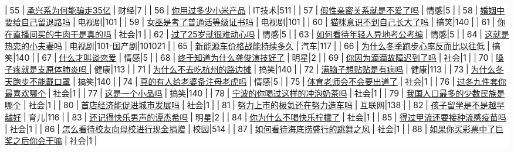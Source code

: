 | 55 | [承兴系为何能骗走35亿](https://s.weibo.com/weibo?q=%23%E6%89%BF%E5%85%B4%E7%B3%BB%E4%B8%BA%E4%BD%95%E8%83%BD%E9%AA%97%E8%B5%B035%E4%BA%BF%23) | 财经|7 |
| 56 | [你用过多少小米产品](https://s.weibo.com/weibo?q=%23%E4%BD%A0%E7%94%A8%E8%BF%87%E5%A4%9A%E5%B0%91%E5%B0%8F%E7%B1%B3%E4%BA%A7%E5%93%81%23) | IT技术|511 |
| 57 | [假性亲密关系就是不爱了吗](https://s.weibo.com/weibo?q=%23%E5%81%87%E6%80%A7%E4%BA%B2%E5%AF%86%E5%85%B3%E7%B3%BB%E5%B0%B1%E6%98%AF%E4%B8%8D%E7%88%B1%E4%BA%86%E5%90%97%23) | 情感|5 |
| 58 | [婚姻中要给自己留退路吗](https://s.weibo.com/weibo?q=%23%E5%A9%9A%E5%A7%BB%E4%B8%AD%E8%A6%81%E7%BB%99%E8%87%AA%E5%B7%B1%E7%95%99%E9%80%80%E8%B7%AF%E5%90%97%23) | 电视剧|101 |
| 59 | [女巫是考了普通话等级证书吗](https://s.weibo.com/weibo?q=%23%E5%A5%B3%E5%B7%AB%E6%98%AF%E8%80%83%E4%BA%86%E6%99%AE%E9%80%9A%E8%AF%9D%E7%AD%89%E7%BA%A7%E8%AF%81%E4%B9%A6%E5%90%97%23) | 电视剧|101 |
| 60 | [猫咪意识不到自己长大了吗](https://s.weibo.com/weibo?q=%23%E7%8C%AB%E5%92%AA%E6%84%8F%E8%AF%86%E4%B8%8D%E5%88%B0%E8%87%AA%E5%B7%B1%E9%95%BF%E5%A4%A7%E4%BA%86%E5%90%97%23) | 搞笑|140 |
| 61 | [你在直播间买的牛肉干是真的吗](https://s.weibo.com/weibo?q=%23%E4%BD%A0%E5%9C%A8%E7%9B%B4%E6%92%AD%E9%97%B4%E4%B9%B0%E7%9A%84%E7%89%9B%E8%82%89%E5%B9%B2%E6%98%AF%E7%9C%9F%E7%9A%84%E5%90%97%23) | 社会|1 |
| 62 | [过了25岁就很难动心吗](https://s.weibo.com/weibo?q=%23%E8%BF%87%E4%BA%8625%E5%B2%81%E5%B0%B1%E5%BE%88%E9%9A%BE%E5%8A%A8%E5%BF%83%E5%90%97%23) | 情感|5 |
| 63 | [如何看待年轻人异地考公考编](https://s.weibo.com/weibo?q=%23%E5%A6%82%E4%BD%95%E7%9C%8B%E5%BE%85%E5%B9%B4%E8%BD%BB%E4%BA%BA%E5%BC%82%E5%9C%B0%E8%80%83%E5%85%AC%E8%80%83%E7%BC%96%23) | 情感|5 |
| 64 | [这就是热恋的小夫妻吗](https://s.weibo.com/weibo?q=%23%E8%BF%99%E5%B0%B1%E6%98%AF%E7%83%AD%E6%81%8B%E7%9A%84%E5%B0%8F%E5%A4%AB%E5%A6%BB%E5%90%97%23) | 电视剧|101-国产剧|101021 |
| 65 | [新能源车价格战能持续多久](https://s.weibo.com/weibo?q=%23%E6%96%B0%E8%83%BD%E6%BA%90%E8%BD%A6%E4%BB%B7%E6%A0%BC%E6%88%98%E8%83%BD%E6%8C%81%E7%BB%AD%E5%A4%9A%E4%B9%85%23) | 汽车|117 |
| 66 | [为什么冬季跑步心率反而比以往低](https://s.weibo.com/weibo?q=%23%E4%B8%BA%E4%BB%80%E4%B9%88%E5%86%AC%E5%AD%A3%E8%B7%91%E6%AD%A5%E5%BF%83%E7%8E%87%E5%8F%8D%E8%80%8C%E6%AF%94%E4%BB%A5%E5%BE%80%E4%BD%8E%23) | 搞笑|140 |
| 67 | [什么才叫谈恋爱](https://s.weibo.com/weibo?q=%23%E4%BB%80%E4%B9%88%E6%89%8D%E5%8F%AB%E8%B0%88%E6%81%8B%E7%88%B1%23) | 情感|5 |
| 68 | [终于知道为什么龚俊演技好了](https://s.weibo.com/weibo?q=%23%E7%BB%88%E4%BA%8E%E7%9F%A5%E9%81%93%E4%B8%BA%E4%BB%80%E4%B9%88%E9%BE%9A%E4%BF%8A%E6%BC%94%E6%8A%80%E5%A5%BD%E4%BA%86%23) | 明星|2 |
| 69 | [你因为滴滴故障迟到了吗](https://s.weibo.com/weibo?q=%23%E4%BD%A0%E5%9B%A0%E4%B8%BA%E6%BB%B4%E6%BB%B4%E6%95%85%E9%9A%9C%E8%BF%9F%E5%88%B0%E4%BA%86%E5%90%97%23) | 社会|1 |
| 70 | [嗓子疼就是支原体肺炎吗 ](https://s.weibo.com/weibo?q=%23%E5%97%93%E5%AD%90%E7%96%BC%E5%B0%B1%E6%98%AF%E6%94%AF%E5%8E%9F%E4%BD%93%E8%82%BA%E7%82%8E%E5%90%97%20%23) | 健康|113 |
| 71 | [为什么不去吃杭州的路边摊](https://s.weibo.com/weibo?q=%23%E4%B8%BA%E4%BB%80%E4%B9%88%E4%B8%8D%E5%8E%BB%E5%90%83%E6%9D%AD%E5%B7%9E%E7%9A%84%E8%B7%AF%E8%BE%B9%E6%91%8A%23) | 搞笑|140 |
| 72 | [满脑子想贴贴是有病吗](https://s.weibo.com/weibo?q=%23%E6%BB%A1%E8%84%91%E5%AD%90%E6%83%B3%E8%B4%B4%E8%B4%B4%E6%98%AF%E6%9C%89%E7%97%85%E5%90%97%23) | 健康|113 |
| 73 | [为什么冬天跑步不能戴口罩](https://s.weibo.com/weibo?q=%23%E4%B8%BA%E4%BB%80%E4%B9%88%E5%86%AC%E5%A4%A9%E8%B7%91%E6%AD%A5%E4%B8%8D%E8%83%BD%E6%88%B4%E5%8F%A3%E7%BD%A9%23) | 搞笑|140 |
| 74 | [真的有人给老婆备注母老虎吗](https://s.weibo.com/weibo?q=%23%E7%9C%9F%E7%9A%84%E6%9C%89%E4%BA%BA%E7%BB%99%E8%80%81%E5%A9%86%E5%A4%87%E6%B3%A8%E6%AF%8D%E8%80%81%E8%99%8E%E5%90%97%23) | 情感|5 |
| 75 | [体育老师会不会要出道了](https://s.weibo.com/weibo?q=%23%E4%BD%93%E8%82%B2%E8%80%81%E5%B8%88%E4%BC%9A%E4%B8%8D%E4%BC%9A%E8%A6%81%E5%87%BA%E9%81%93%E4%BA%86%23) | 社会|1 |
| 76 | [过冬九件套你最喜欢哪个](https://s.weibo.com/weibo?q=%23%E8%BF%87%E5%86%AC%E4%B9%9D%E4%BB%B6%E5%A5%97%E4%BD%A0%E6%9C%80%E5%96%9C%E6%AC%A2%E5%93%AA%E4%B8%AA%23) | 社会|1 |
| 77 | [这是一个小品吗](https://s.weibo.com/weibo?q=%23%E8%BF%99%E6%98%AF%E4%B8%80%E4%B8%AA%E5%B0%8F%E5%93%81%E5%90%97%23) | 搞笑|140 |
| 78 | [宁波的你喝过这样的冲泡奶茶吗](https://s.weibo.com/weibo?q=%23%E5%AE%81%E6%B3%A2%E7%9A%84%E4%BD%A0%E5%96%9D%E8%BF%87%E8%BF%99%E6%A0%B7%E7%9A%84%E5%86%B2%E6%B3%A1%E5%A5%B6%E8%8C%B6%E5%90%97%23) | 社会|1 |
| 79 | [我国人口最多的少数民族是哪个](https://s.weibo.com/weibo?q=%23%E6%88%91%E5%9B%BD%E4%BA%BA%E5%8F%A3%E6%9C%80%E5%A4%9A%E7%9A%84%E5%B0%91%E6%95%B0%E6%B0%91%E6%97%8F%E6%98%AF%E5%93%AA%E4%B8%AA%23) | 社会|1 |
| 80 | [首店经济能促进城市发展吗](https://s.weibo.com/weibo?q=%23%E9%A6%96%E5%BA%97%E7%BB%8F%E6%B5%8E%E8%83%BD%E4%BF%83%E8%BF%9B%E5%9F%8E%E5%B8%82%E5%8F%91%E5%B1%95%E5%90%97%23) | 社会|1 |
| 81 | [努力上市的极氪还在努力造车吗](https://s.weibo.com/weibo?q=%23%E5%8A%AA%E5%8A%9B%E4%B8%8A%E5%B8%82%E7%9A%84%E6%9E%81%E6%B0%AA%E8%BF%98%E5%9C%A8%E5%8A%AA%E5%8A%9B%E9%80%A0%E8%BD%A6%E5%90%97%23) | 互联网|138 |
| 82 | [孩子留学是不是越早越好](https://s.weibo.com/weibo?q=%23%E5%AD%A9%E5%AD%90%E7%95%99%E5%AD%A6%E6%98%AF%E4%B8%8D%E6%98%AF%E8%B6%8A%E6%97%A9%E8%B6%8A%E5%A5%BD%23) | 育儿|116 |
| 83 | [还记得快乐男声的谭杰希吗](https://s.weibo.com/weibo?q=%23%E8%BF%98%E8%AE%B0%E5%BE%97%E5%BF%AB%E4%B9%90%E7%94%B7%E5%A3%B0%E7%9A%84%E8%B0%AD%E6%9D%B0%E5%B8%8C%E5%90%97%23) | 明星|2 |
| 84 | [你为什么不喝快乐柠檬了](https://s.weibo.com/weibo?q=%23%E4%BD%A0%E4%B8%BA%E4%BB%80%E4%B9%88%E4%B8%8D%E5%96%9D%E5%BF%AB%E4%B9%90%E6%9F%A0%E6%AA%AC%E4%BA%86%23) | 社会|1 |
| 85 | [得过甲流还要接种流感疫苗吗](https://s.weibo.com/weibo?q=%23%E5%BE%97%E8%BF%87%E7%94%B2%E6%B5%81%E8%BF%98%E8%A6%81%E6%8E%A5%E7%A7%8D%E6%B5%81%E6%84%9F%E7%96%AB%E8%8B%97%E5%90%97%23) | 社会|1 |
| 86 | [怎么看待校友向母校进行现金捐赠](https://s.weibo.com/weibo?q=%23%E6%80%8E%E4%B9%88%E7%9C%8B%E5%BE%85%E6%A0%A1%E5%8F%8B%E5%90%91%E6%AF%8D%E6%A0%A1%E8%BF%9B%E8%A1%8C%E7%8E%B0%E9%87%91%E6%8D%90%E8%B5%A0%23) | 校园|514 |
| 87 | [如何看待海底捞盛行的跳舞之风](https://s.weibo.com/weibo?q=%23%E5%A6%82%E4%BD%95%E7%9C%8B%E5%BE%85%E6%B5%B7%E5%BA%95%E6%8D%9E%E7%9B%9B%E8%A1%8C%E7%9A%84%E8%B7%B3%E8%88%9E%E4%B9%8B%E9%A3%8E%23) | 社会|1 |
| 88 | [如果你买彩票中了巨奖之后你会干嘛](https://s.weibo.com/weibo?q=%23%E5%A6%82%E6%9E%9C%E4%BD%A0%E4%B9%B0%E5%BD%A9%E7%A5%A8%E4%B8%AD%E4%BA%86%E5%B7%A8%E5%A5%96%E4%B9%8B%E5%90%8E%E4%BD%A0%E4%BC%9A%E5%B9%B2%E5%98%9B%23) | 社会|1 |